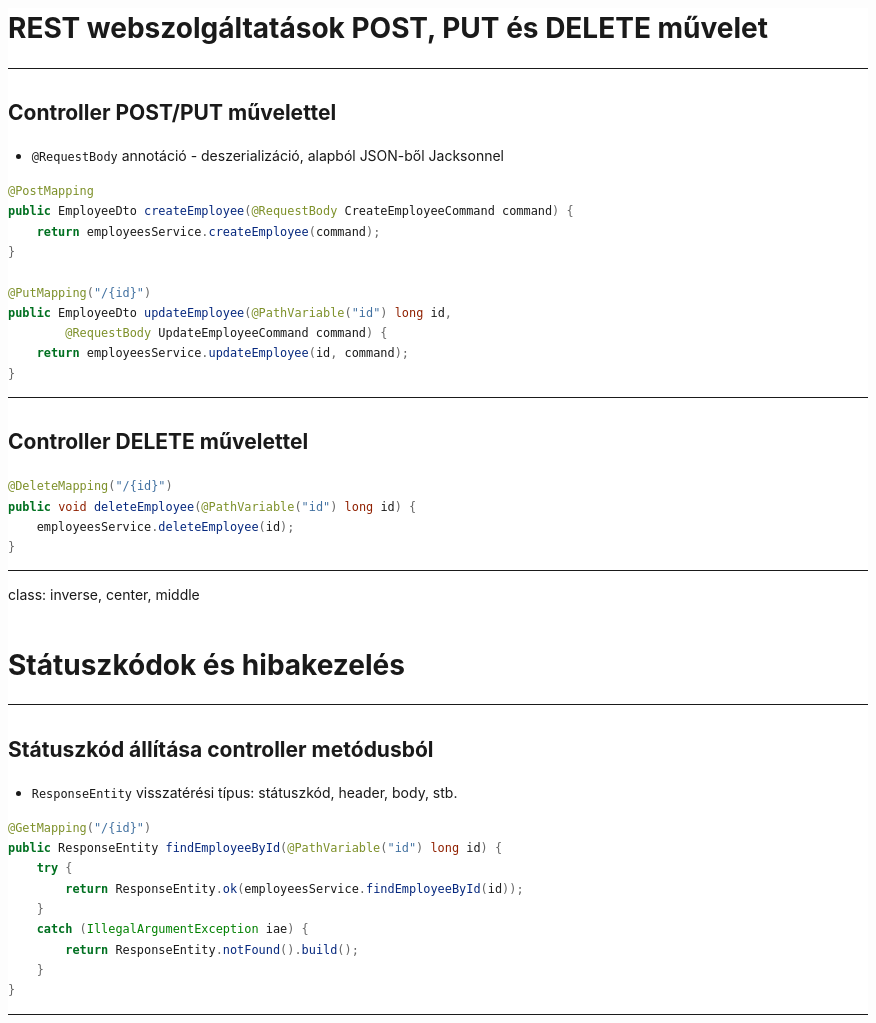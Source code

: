 # REST webszolgáltatások POST, PUT és DELETE művelet

---

## Controller POST/PUT művelettel

* `@RequestBody` annotáció - deszerializáció, alapból JSON-ből Jacksonnel

```java
@PostMapping
public EmployeeDto createEmployee(@RequestBody CreateEmployeeCommand command) {
    return employeesService.createEmployee(command);
}

@PutMapping("/{id}")
public EmployeeDto updateEmployee(@PathVariable("id") long id,
        @RequestBody UpdateEmployeeCommand command) {
    return employeesService.updateEmployee(id, command);
}
```

---

## Controller DELETE művelettel

```java
@DeleteMapping("/{id}")
public void deleteEmployee(@PathVariable("id") long id) {
    employeesService.deleteEmployee(id);
}
```

---

class: inverse, center, middle

# Státuszkódok és hibakezelés

---

## Státuszkód állítása controller metódusból

* `ResponseEntity` visszatérési típus: státuszkód, header, body, stb.

```java
@GetMapping("/{id}")
public ResponseEntity findEmployeeById(@PathVariable("id") long id) {
    try {
        return ResponseEntity.ok(employeesService.findEmployeeById(id));
    }
    catch (IllegalArgumentException iae) {
        return ResponseEntity.notFound().build();
    }
}
```

---